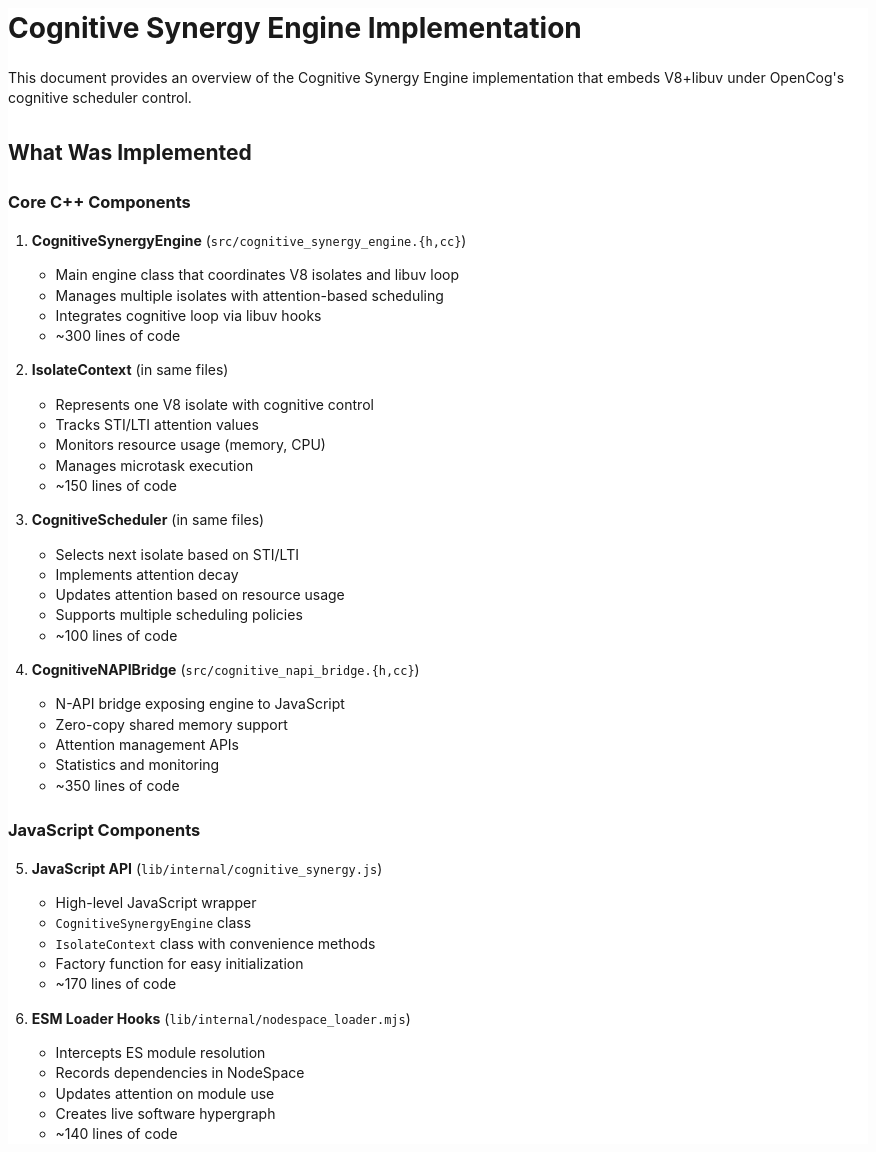 # Cognitive Synergy Engine Implementation

This document provides an overview of the Cognitive Synergy Engine implementation that embeds V8+libuv under OpenCog's cognitive scheduler control.

## What Was Implemented

### Core C++ Components

1. **CognitiveSynergyEngine** (`src/cognitive_synergy_engine.{h,cc}`)
   - Main engine class that coordinates V8 isolates and libuv loop
   - Manages multiple isolates with attention-based scheduling
   - Integrates cognitive loop via libuv hooks
   - ~300 lines of code

2. **IsolateContext** (in same files)
   - Represents one V8 isolate with cognitive control
   - Tracks STI/LTI attention values
   - Monitors resource usage (memory, CPU)
   - Manages microtask execution
   - ~150 lines of code

3. **CognitiveScheduler** (in same files)
   - Selects next isolate based on STI/LTI
   - Implements attention decay
   - Updates attention based on resource usage
   - Supports multiple scheduling policies
   - ~100 lines of code

4. **CognitiveNAPIBridge** (`src/cognitive_napi_bridge.{h,cc}`)
   - N-API bridge exposing engine to JavaScript
   - Zero-copy shared memory support
   - Attention management APIs
   - Statistics and monitoring
   - ~350 lines of code

### JavaScript Components

5. **JavaScript API** (`lib/internal/cognitive_synergy.js`)
   - High-level JavaScript wrapper
   - `CognitiveSynergyEngine` class
   - `IsolateContext` class with convenience methods
   - Factory function for easy initialization
   - ~170 lines of code

6. **ESM Loader Hooks** (`lib/internal/nodespace_loader.mjs`)
   - Intercepts ES module resolution
   - Records dependencies in NodeSpace
   - Updates attention on module use
   - Creates live software hypergraph
   - ~140 lines of code
